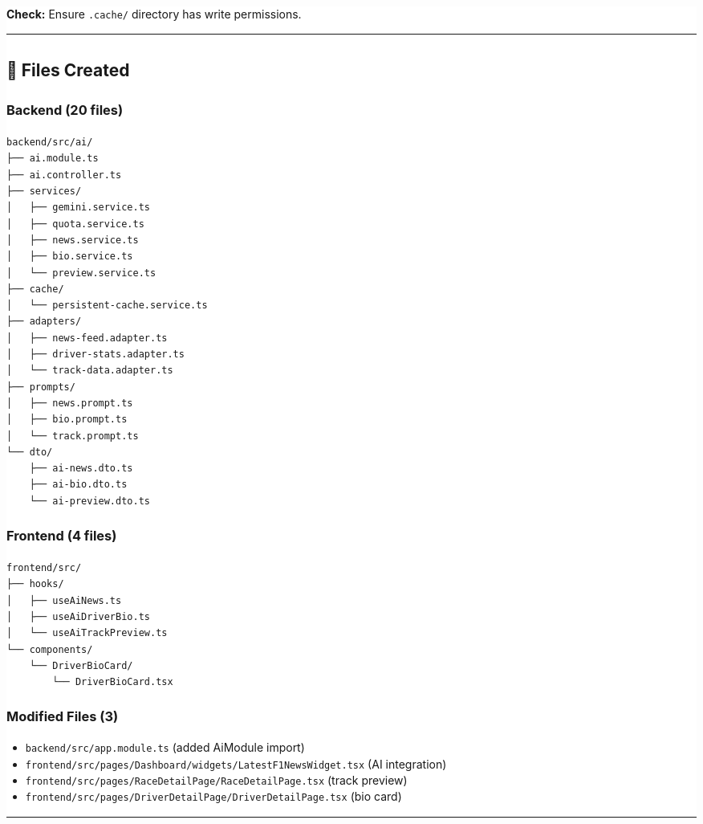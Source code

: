 **Check:** Ensure `.cache/` directory has write permissions.

---

## 📝 Files Created

### Backend (20 files)
```
backend/src/ai/
├── ai.module.ts
├── ai.controller.ts
├── services/
│   ├── gemini.service.ts
│   ├── quota.service.ts
│   ├── news.service.ts
│   ├── bio.service.ts
│   └── preview.service.ts
├── cache/
│   └── persistent-cache.service.ts
├── adapters/
│   ├── news-feed.adapter.ts
│   ├── driver-stats.adapter.ts
│   └── track-data.adapter.ts
├── prompts/
│   ├── news.prompt.ts
│   ├── bio.prompt.ts
│   └── track.prompt.ts
└── dto/
    ├── ai-news.dto.ts
    ├── ai-bio.dto.ts
    └── ai-preview.dto.ts
```

### Frontend (4 files)
```
frontend/src/
├── hooks/
│   ├── useAiNews.ts
│   ├── useAiDriverBio.ts
│   └── useAiTrackPreview.ts
└── components/
    └── DriverBioCard/
        └── DriverBioCard.tsx
```

### Modified Files (3)
- `backend/src/app.module.ts` (added AiModule import)
- `frontend/src/pages/Dashboard/widgets/LatestF1NewsWidget.tsx` (AI integration)
- `frontend/src/pages/RaceDetailPage/RaceDetailPage.tsx` (track preview)
- `frontend/src/pages/DriverDetailPage/DriverDetailPage.tsx` (bio card)

---